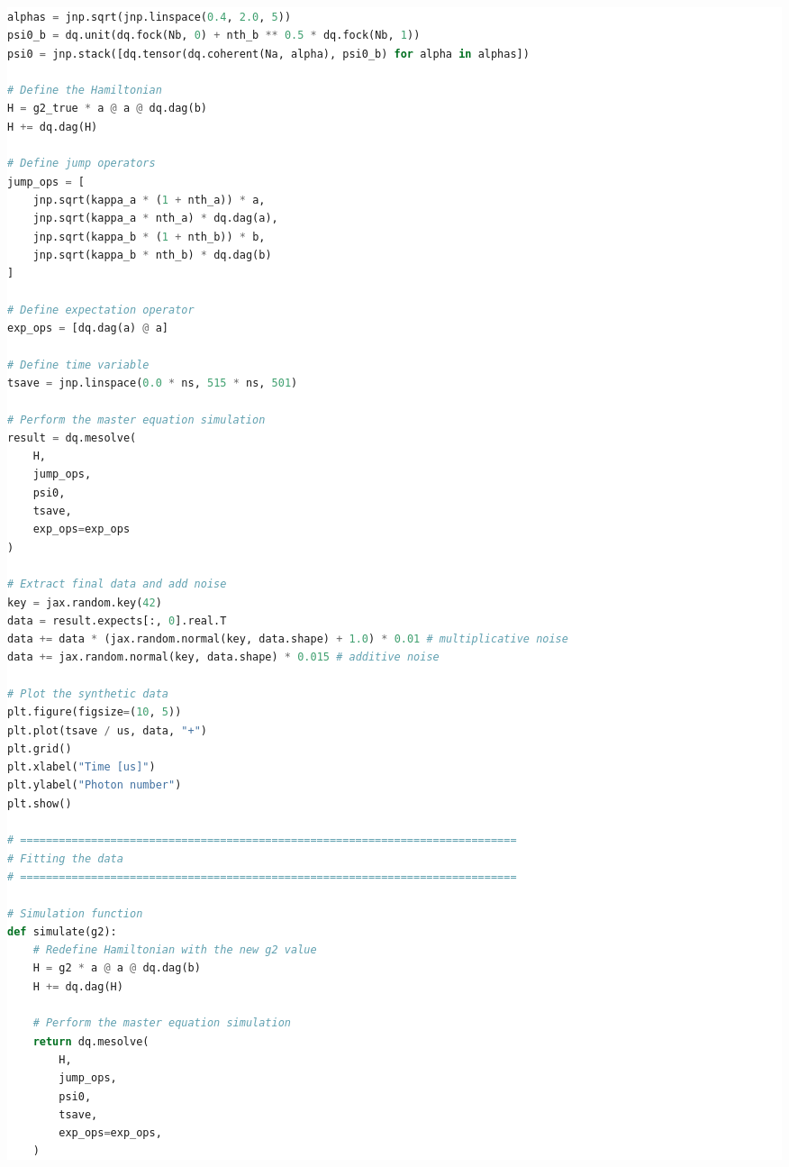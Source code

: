 ```python
alphas = jnp.sqrt(jnp.linspace(0.4, 2.0, 5))
psi0_b = dq.unit(dq.fock(Nb, 0) + nth_b ** 0.5 * dq.fock(Nb, 1))
psi0 = jnp.stack([dq.tensor(dq.coherent(Na, alpha), psi0_b) for alpha in alphas])

# Define the Hamiltonian
H = g2_true * a @ a @ dq.dag(b)
H += dq.dag(H)

# Define jump operators
jump_ops = [
    jnp.sqrt(kappa_a * (1 + nth_a)) * a,
    jnp.sqrt(kappa_a * nth_a) * dq.dag(a),
    jnp.sqrt(kappa_b * (1 + nth_b)) * b,
    jnp.sqrt(kappa_b * nth_b) * dq.dag(b)
]

# Define expectation operator
exp_ops = [dq.dag(a) @ a]

# Define time variable
tsave = jnp.linspace(0.0 * ns, 515 * ns, 501)

# Perform the master equation simulation
result = dq.mesolve(
    H,
    jump_ops,
    psi0,
    tsave,
    exp_ops=exp_ops
)

# Extract final data and add noise
key = jax.random.key(42)
data = result.expects[:, 0].real.T
data += data * (jax.random.normal(key, data.shape) + 1.0) * 0.01 # multiplicative noise
data += jax.random.normal(key, data.shape) * 0.015 # additive noise

# Plot the synthetic data
plt.figure(figsize=(10, 5))
plt.plot(tsave / us, data, "+")
plt.grid()
plt.xlabel("Time [us]")
plt.ylabel("Photon number")
plt.show()

# =============================================================================
# Fitting the data
# =============================================================================

# Simulation function
def simulate(g2):
    # Redefine Hamiltonian with the new g2 value
    H = g2 * a @ a @ dq.dag(b)
    H += dq.dag(H)

    # Perform the master equation simulation
    return dq.mesolve(
        H,
        jump_ops,
        psi0,
        tsave,
        exp_ops=exp_ops,
    )
```

[^1]:  [Réglade, Bocquet _et al._, "Quantum control of a cat-qubit with bit-flip times exceeding ten seconds" (2023), arxiv:2307.06617](https://arxiv.org/pdf/2307.06617.pdf)